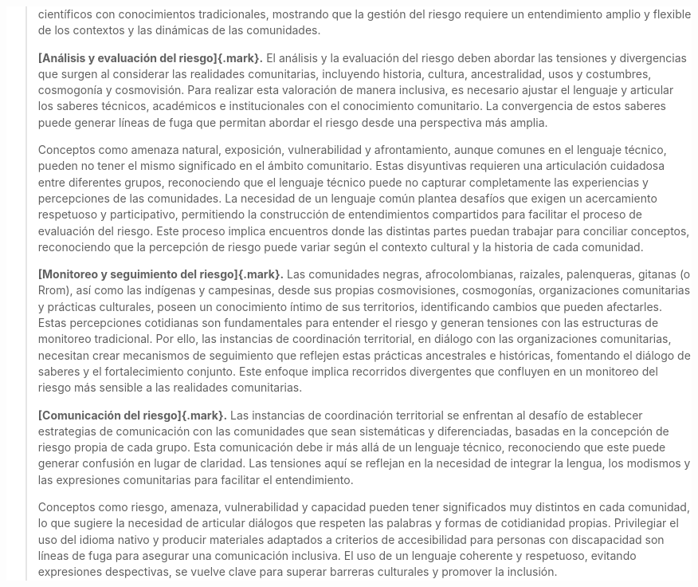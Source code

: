 > científicos con conocimientos tradicionales, mostrando que la gestión
> del riesgo requiere un entendimiento amplio y flexible de los
> contextos y las dinámicas de las comunidades.
>
> **[Análisis y evaluación del riesgo]{.mark}.** El análisis y la
> evaluación del riesgo deben abordar las tensiones y divergencias que
> surgen al considerar las realidades comunitarias, incluyendo historia,
> cultura, ancestralidad, usos y costumbres, cosmogonía y cosmovisión.
> Para realizar esta valoración de manera inclusiva, es necesario
> ajustar el lenguaje y articular los saberes técnicos, académicos e
> institucionales con el conocimiento comunitario. La convergencia de
> estos saberes puede generar líneas de fuga que permitan abordar el
> riesgo desde una perspectiva más amplia.
>
> Conceptos como amenaza natural, exposición, vulnerabilidad y
> afrontamiento, aunque comunes en el lenguaje técnico, pueden no tener
> el mismo significado en el ámbito comunitario. Estas disyuntivas
> requieren una articulación cuidadosa entre diferentes grupos,
> reconociendo que el lenguaje técnico puede no capturar completamente
> las experiencias y percepciones de las comunidades. La necesidad de un
> lenguaje común plantea desafíos que exigen un acercamiento respetuoso
> y participativo, permitiendo la construcción de entendimientos
> compartidos para facilitar el proceso de evaluación del riesgo. Este
> proceso implica encuentros donde las distintas partes puedan trabajar
> para conciliar conceptos, reconociendo que la percepción de riesgo
> puede variar según el contexto cultural y la historia de cada
> comunidad.
>
> **[Monitoreo y seguimiento del riesgo]{.mark}.** Las comunidades
> negras, afrocolombianas, raizales, palenqueras, gitanas (o Rrom), así
> como las indígenas y campesinas, desde sus propias cosmovisiones,
> cosmogonías, organizaciones comunitarias y prácticas culturales,
> poseen un conocimiento íntimo de sus territorios, identificando
> cambios que pueden afectarles. Estas percepciones cotidianas son
> fundamentales para entender el riesgo y generan tensiones con las
> estructuras de monitoreo tradicional. Por ello, las instancias de
> coordinación territorial, en diálogo con las organizaciones
> comunitarias, necesitan crear mecanismos de seguimiento que reflejen
> estas prácticas ancestrales e históricas, fomentando el diálogo de
> saberes y el fortalecimiento conjunto. Este enfoque implica recorridos
> divergentes que confluyen en un monitoreo del riesgo más sensible a
> las realidades comunitarias.
>
> **[Comunicación del riesgo]{.mark}.** Las instancias de coordinación
> territorial se enfrentan al desafío de establecer estrategias de
> comunicación con las comunidades que sean sistemáticas y
> diferenciadas, basadas en la concepción de riesgo propia de cada
> grupo. Esta comunicación debe ir más allá de un lenguaje técnico,
> reconociendo que este puede generar confusión en lugar de claridad.
> Las tensiones aquí se reflejan en la necesidad de integrar la lengua,
> los modismos y las expresiones comunitarias para facilitar el
> entendimiento.
>
> Conceptos como riesgo, amenaza, vulnerabilidad y capacidad pueden
> tener significados muy distintos en cada comunidad, lo que sugiere la
> necesidad de articular diálogos que respeten las palabras y formas de
> cotidianidad propias. Privilegiar el uso del idioma nativo y producir
> materiales adaptados a criterios de accesibilidad para personas con
> discapacidad son líneas de fuga para asegurar una comunicación
> inclusiva. El uso de un lenguaje coherente y respetuoso, evitando
> expresiones despectivas, se vuelve clave para superar barreras
> culturales y promover la inclusión.
